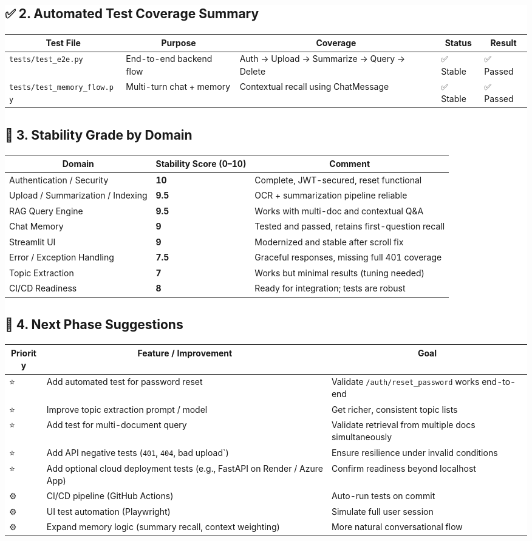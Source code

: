
## ✅ 2. Automated Test Coverage Summary

| **Test File** | **Purpose** | **Coverage** | **Status** | **Result** |
|----------------|-------------|---------------|-------------|-------------|
| `tests/test_e2e.py` | End-to-end backend flow | Auth → Upload → Summarize → Query → Delete | ✅ Stable | ✅ Passed |
| `tests/test_memory_flow.py` | Multi-turn chat + memory | Contextual recall using ChatMessage | ✅ Stable | ✅ Passed |


## 🧠 3. Stability Grade by Domain

| **Domain** | **Stability Score (0–10)** | **Comment** |
|-------------|-----------------------------|--------------|
| Authentication / Security | **10** | Complete, JWT-secured, reset functional |
| Upload / Summarization / Indexing | **9.5** | OCR + summarization pipeline reliable |
| RAG Query Engine | **9.5** | Works with multi-doc and contextual Q&A |
| Chat Memory | **9** | Tested and passed, retains first-question recall |
| Streamlit UI | **9** | Modernized and stable after scroll fix |
| Error / Exception Handling | **7.5** | Graceful responses, missing full 401 coverage |
| Topic Extraction | **7** | Works but minimal results (tuning needed) |
| CI/CD Readiness | **8** | Ready for integration; tests are robust |


## 🚀 4. Next Phase Suggestions

| **Priority** | **Feature / Improvement** | **Goal** |
|---------------|----------------------------|----------|
| ⭐ | Add automated test for password reset | Validate `/auth/reset_password` works end-to-end |
| ⭐ | Improve topic extraction prompt / model | Get richer, consistent topic lists |
| ⭐ | Add test for multi-document query | Validate retrieval from multiple docs simultaneously |
| ⭐ | Add API negative tests (`401`, `404`, bad upload`) | Ensure resilience under invalid conditions |
| ⭐ | Add optional cloud deployment tests (e.g., FastAPI on Render / Azure App) | Confirm readiness beyond localhost |
| ⚙️ | CI/CD pipeline (GitHub Actions) | Auto-run tests on commit |
| ⚙️ | UI test automation (Playwright) | Simulate full user session |
| ⚙️ | Expand memory logic (summary recall, context weighting) | More natural conversational flow |
